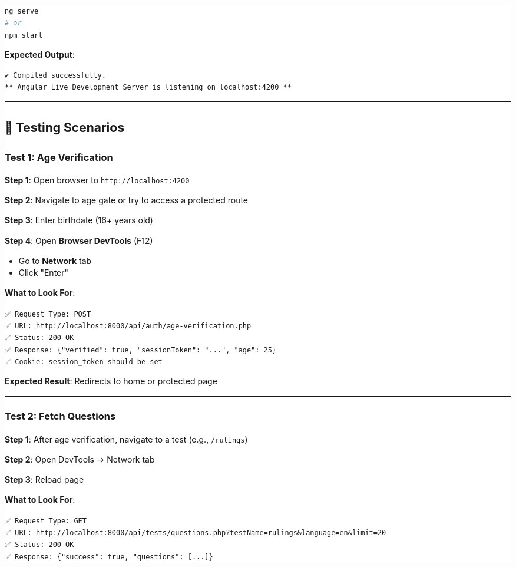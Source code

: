 ```bash
ng serve
# or
npm start
```

**Expected Output**:
```
✔ Compiled successfully.
** Angular Live Development Server is listening on localhost:4200 **
```

---

## 🧪 Testing Scenarios

### **Test 1: Age Verification**

**Step 1**: Open browser to `http://localhost:4200`

**Step 2**: Navigate to age gate or try to access a protected route

**Step 3**: Enter birthdate (16+ years old)

**Step 4**: Open **Browser DevTools** (F12)
- Go to **Network** tab
- Click "Enter"

**What to Look For**:
```
✅ Request Type: POST
✅ URL: http://localhost:8000/api/auth/age-verification.php
✅ Status: 200 OK
✅ Response: {"verified": true, "sessionToken": "...", "age": 25}
✅ Cookie: session_token should be set
```

**Expected Result**: Redirects to home or protected page

---

### **Test 2: Fetch Questions**

**Step 1**: After age verification, navigate to a test (e.g., `/rulings`)

**Step 2**: Open DevTools → Network tab

**Step 3**: Reload page

**What to Look For**:
```
✅ Request Type: GET
✅ URL: http://localhost:8000/api/tests/questions.php?testName=rulings&language=en&limit=20
✅ Status: 200 OK
✅ Response: {"success": true, "questions": [...]}
```
